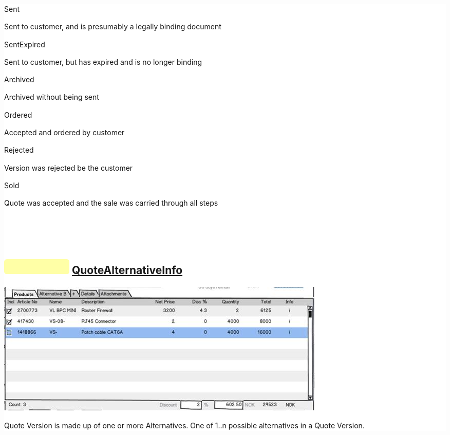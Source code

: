 </tr>
<tr class="even">
<td><p>Sent</p></td>
<td><p>Sent to customer, and is presumably a legally binding document</p></td>
</tr>
<tr class="odd">
<td><p>SentExpired</p></td>
<td><p>Sent to customer, but has expired and is no longer binding</p></td>
</tr>
<tr class="even">
<td><p>Archived</p></td>
<td><p>Archived without being sent</p></td>
</tr>
<tr class="odd">
<td><p>Ordered</p></td>
<td><p>Accepted and ordered by customer</p></td>
</tr>
<tr class="even">
<td><p>Rejected</p></td>
<td><p>Version was rejected be the customer</p></td>
</tr>
<tr class="odd">
<td><p>Sold</p></td>
<td><p>Quote was accepted and the sale was carried through all steps</p></td>
</tr>
</tbody>
</table>

                              

               

 <img src="Quote%20Connector%20interface_files/image026.png" width="127" height="29" />  [QuoteAlternativeInfo]()
--------------------------------------------------------------------------------------------------------------------------------------------------------------------------------------------------------------------------------------------------------------

<img src="Quote%20Connector%20interface_files/image027.jpg" id="Picture 56" width="604" height="240" />

Quote Version is made up of one or more Alternatives. One of 1..n possible alternatives in a Quote Version.
